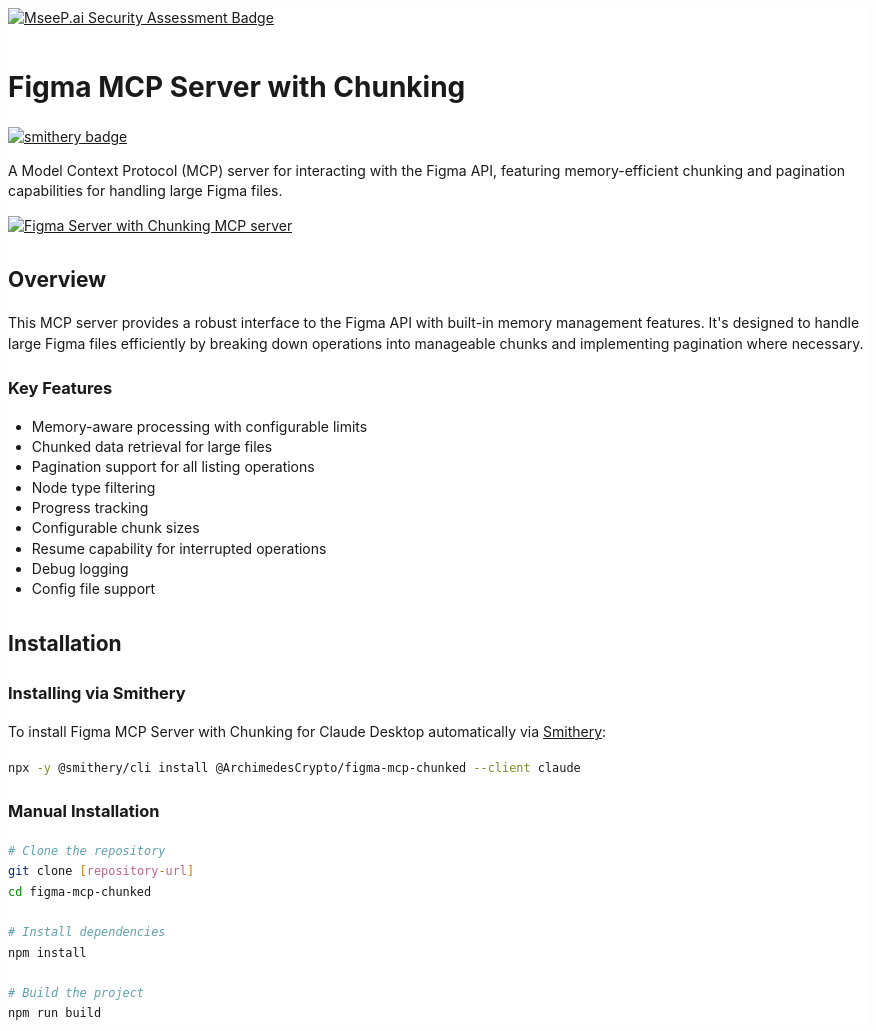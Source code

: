 [![MseeP.ai Security Assessment Badge](https://mseep.net/pr/archimedescrypto-figma-mcp-chunked-badge.png)](https://mseep.ai/app/archimedescrypto-figma-mcp-chunked)

# Figma MCP Server with Chunking
[![smithery badge](https://smithery.ai/badge/@ArchimedesCrypto/figma-mcp-chunked)](https://smithery.ai/server/@ArchimedesCrypto/figma-mcp-chunked)

A Model Context Protocol (MCP) server for interacting with the Figma API, featuring memory-efficient chunking and pagination capabilities for handling large Figma files.

<a href="https://glama.ai/mcp/servers/@ArchimedesCrypto/figma-mcp-chunked">
  <img width="380" height="200" src="https://glama.ai/mcp/servers/@ArchimedesCrypto/figma-mcp-chunked/badge" alt="Figma Server with Chunking MCP server" />
</a>

## Overview

This MCP server provides a robust interface to the Figma API with built-in memory management features. It's designed to handle large Figma files efficiently by breaking down operations into manageable chunks and implementing pagination where necessary.

### Key Features

- Memory-aware processing with configurable limits
- Chunked data retrieval for large files
- Pagination support for all listing operations
- Node type filtering
- Progress tracking
- Configurable chunk sizes
- Resume capability for interrupted operations
- Debug logging
- Config file support

## Installation

### Installing via Smithery

To install Figma MCP Server with Chunking for Claude Desktop automatically via [Smithery](https://smithery.ai/server/@ArchimedesCrypto/figma-mcp-chunked):

```bash
npx -y @smithery/cli install @ArchimedesCrypto/figma-mcp-chunked --client claude
```

### Manual Installation
```bash
# Clone the repository
git clone [repository-url]
cd figma-mcp-chunked

# Install dependencies
npm install

# Build the project
npm run build
```
